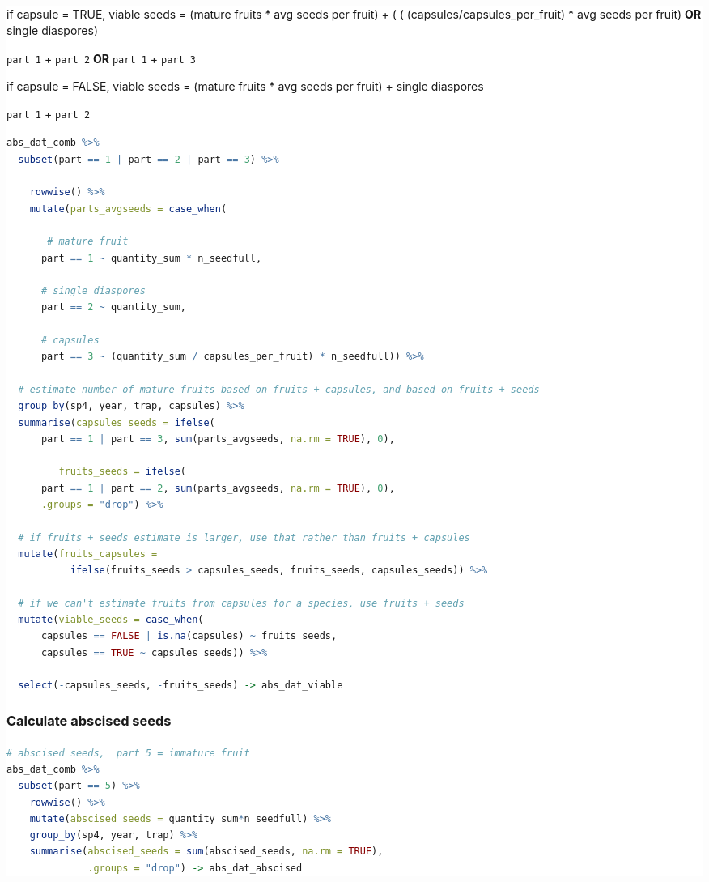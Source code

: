 if capsule = TRUE, viable seeds = (mature fruits \* avg seeds per fruit)
+ ( ( (capsules/capsules\_per\_fruit) \* avg seeds per fruit) **OR**
single diaspores)

`part 1` + `part 2` **OR** `part 1` + `part 3`

if capsule = FALSE, viable seeds = (mature fruits \* avg seeds per
fruit) + single diaspores

`part 1` + `part 2`

``` r
abs_dat_comb %>%
  subset(part == 1 | part == 2 | part == 3) %>%
  
    rowwise() %>%
    mutate(parts_avgseeds = case_when(
      
       # mature fruit
      part == 1 ~ quantity_sum * n_seedfull,
      
      # single diaspores
      part == 2 ~ quantity_sum, 
      
      # capsules
      part == 3 ~ (quantity_sum / capsules_per_fruit) * n_seedfull)) %>%
  
  # estimate number of mature fruits based on fruits + capsules, and based on fruits + seeds
  group_by(sp4, year, trap, capsules) %>%
  summarise(capsules_seeds = ifelse(
      part == 1 | part == 3, sum(parts_avgseeds, na.rm = TRUE), 0), 
      
         fruits_seeds = ifelse(
      part == 1 | part == 2, sum(parts_avgseeds, na.rm = TRUE), 0),
      .groups = "drop") %>%
  
  # if fruits + seeds estimate is larger, use that rather than fruits + capsules
  mutate(fruits_capsules = 
           ifelse(fruits_seeds > capsules_seeds, fruits_seeds, capsules_seeds)) %>%
  
  # if we can't estimate fruits from capsules for a species, use fruits + seeds
  mutate(viable_seeds = case_when(
      capsules == FALSE | is.na(capsules) ~ fruits_seeds,
      capsules == TRUE ~ capsules_seeds)) %>%
  
  select(-capsules_seeds, -fruits_seeds) -> abs_dat_viable
```

### Calculate abscised seeds

``` r
# abscised seeds,  part 5 = immature fruit 
abs_dat_comb %>%  
  subset(part == 5) %>%
    rowwise() %>%
    mutate(abscised_seeds = quantity_sum*n_seedfull) %>%
    group_by(sp4, year, trap) %>%
    summarise(abscised_seeds = sum(abscised_seeds, na.rm = TRUE), 
              .groups = "drop") -> abs_dat_abscised
```
